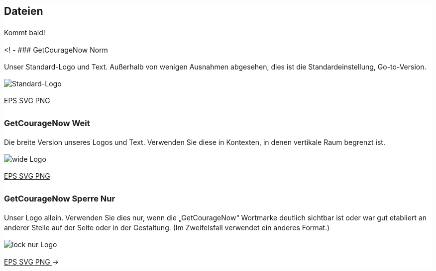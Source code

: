 ## Dateien

Kommt bald!

<! - ### GetCourageNow Norm

Unser Standard-Logo und Text. Außerhalb von wenigen Ausnahmen abgesehen, dies ist die Standardeinstellung, Go-to-Version.

<P> <img src = "/ images / le-logo-standard.png" alt = "Standard-Logo" height = 125> </ p>
<P> <a href="/images/le-logo-standard.eps"> EPS </a> <a href="/images/le-logo-standard.svg"> SVG </a> <a href = "/ images / le-logo-standard.png"> PNG </a> </ p>

### GetCourageNow Weit

Die breite Version unseres Logos und Text. Verwenden Sie diese in Kontexten, in denen vertikale Raum begrenzt ist.

<P> <img src = "/ images / le-logo-wide.png" alt = "wide Logo" height = 90> </ p>
<P> <a href="/images/le-logo-wide.eps"> EPS </a> <a href="/images/le-logo-wide.svg"> SVG </a> <a href = "/ images / le-logo-wide.png"> PNG </a> </ p>

### GetCourageNow Sperre Nur

Unser Logo allein. Verwenden Sie dies nur, wenn die „GetCourageNow“ Wortmarke deutlich sichtbar ist oder war gut etabliert an anderer Stelle auf der Seite oder in der Gestaltung. (Im Zweifelsfall verwendet ein anderes Format.)

<P> <img src = "/ images / le-logo-lockonly.png" alt = "lock nur Logo" height = 125> </ p>
<P> <a href="/images/le-logo-lockonly.eps"> EPS </a> <a href="/images/le-logo-lockonly.svg"> SVG </a> <a href = "/ images / le-logo-lockonly.png"> PNG </a> ->